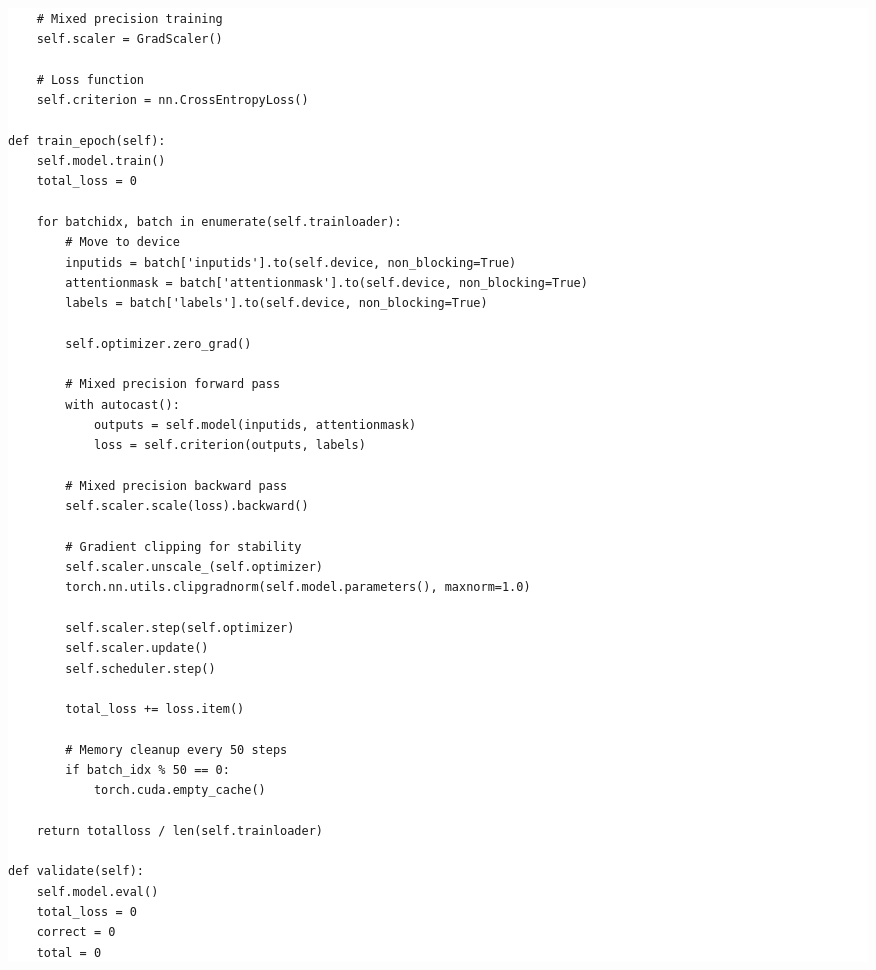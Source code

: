         # Mixed precision training
        self.scaler = GradScaler()
        
        # Loss function
        self.criterion = nn.CrossEntropyLoss()
    
    def train_epoch(self):
        self.model.train()
        total_loss = 0
        
        for batchidx, batch in enumerate(self.trainloader):
            # Move to device
            inputids = batch['inputids'].to(self.device, non_blocking=True)
            attentionmask = batch['attentionmask'].to(self.device, non_blocking=True)
            labels = batch['labels'].to(self.device, non_blocking=True)
            
            self.optimizer.zero_grad()
            
            # Mixed precision forward pass
            with autocast():
                outputs = self.model(inputids, attentionmask)
                loss = self.criterion(outputs, labels)
            
            # Mixed precision backward pass
            self.scaler.scale(loss).backward()
            
            # Gradient clipping for stability
            self.scaler.unscale_(self.optimizer)
            torch.nn.utils.clipgradnorm(self.model.parameters(), maxnorm=1.0)
            
            self.scaler.step(self.optimizer)
            self.scaler.update()
            self.scheduler.step()
            
            total_loss += loss.item()
            
            # Memory cleanup every 50 steps
            if batch_idx % 50 == 0:
                torch.cuda.empty_cache()
        
        return totalloss / len(self.trainloader)
    
    def validate(self):
        self.model.eval()
        total_loss = 0
        correct = 0
        total = 0
        